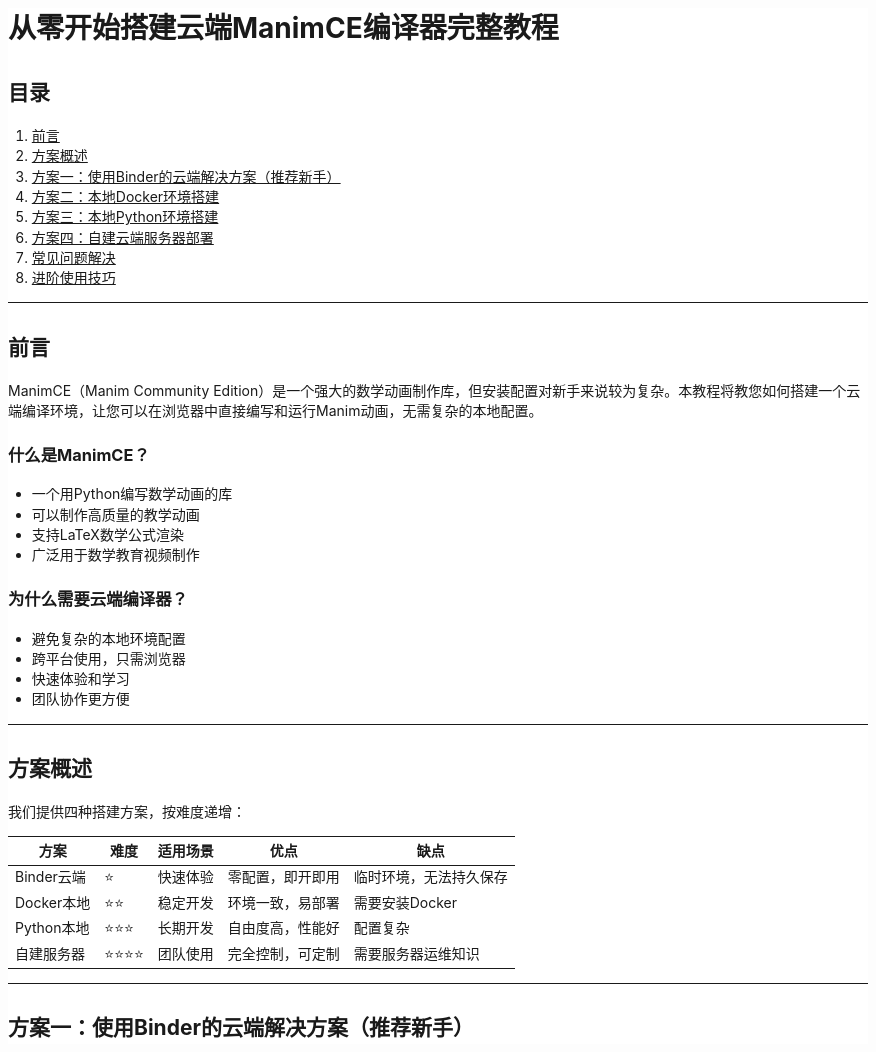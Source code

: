 # 从零开始搭建云端ManimCE编译器完整教程

## 目录
1. [前言](#前言)
2. [方案概述](#方案概述)
3. [方案一：使用Binder的云端解决方案（推荐新手）](#方案一使用binder的云端解决方案推荐新手)
4. [方案二：本地Docker环境搭建](#方案二本地docker环境搭建)
5. [方案三：本地Python环境搭建](#方案三本地python环境搭建)
6. [方案四：自建云端服务器部署](#方案四自建云端服务器部署)
7. [常见问题解决](#常见问题解决)
8. [进阶使用技巧](#进阶使用技巧)

---

## 前言

ManimCE（Manim Community Edition）是一个强大的数学动画制作库，但安装配置对新手来说较为复杂。本教程将教您如何搭建一个云端编译环境，让您可以在浏览器中直接编写和运行Manim动画，无需复杂的本地配置。

### 什么是ManimCE？
- 一个用Python编写数学动画的库
- 可以制作高质量的教学动画
- 支持LaTeX数学公式渲染
- 广泛用于数学教育视频制作

### 为什么需要云端编译器？
- 避免复杂的本地环境配置
- 跨平台使用，只需浏览器
- 快速体验和学习
- 团队协作更方便

---

## 方案概述

我们提供四种搭建方案，按难度递增：

| 方案 | 难度 | 适用场景 | 优点 | 缺点 |
|------|------|----------|------|------|
| Binder云端 | ⭐ | 快速体验 | 零配置，即开即用 | 临时环境，无法持久保存 |
| Docker本地 | ⭐⭐ | 稳定开发 | 环境一致，易部署 | 需要安装Docker |
| Python本地 | ⭐⭐⭐ | 长期开发 | 自由度高，性能好 | 配置复杂 |
| 自建服务器 | ⭐⭐⭐⭐ | 团队使用 | 完全控制，可定制 | 需要服务器运维知识 |

---

## 方案一：使用Binder的云端解决方案（推荐新手）
